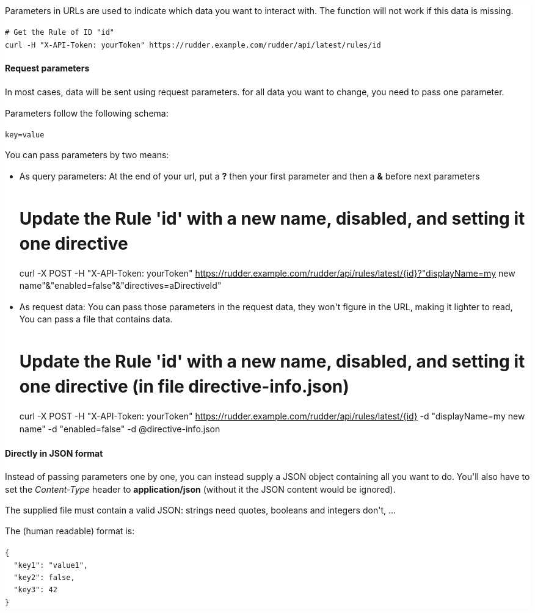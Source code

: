 Parameters in URLs are used to indicate which data you want to interact with. The function will not work if this data is missing.


    # Get the Rule of ID "id"
    curl -H "X-API-Token: yourToken" https://rudder.example.com/rudder/api/latest/rules/id


#### Request parameters

In most cases, data will be sent using request parameters. for all data you want to change, you need to pass one parameter.

Parameters follow the following schema:


    key=value


You can pass parameters by two means:

* As query parameters: At the end of your url, put a **?** then your first parameter and then a **&** before next parameters


    # Update the Rule 'id' with a new name, disabled, and setting it one directive 
    curl -X POST -H "X-API-Token: yourToken"  https://rudder.example.com/rudder/api/rules/latest/{id}?"displayName=my new name"&"enabled=false"&"directives=aDirectiveId"


* As request data: You can pass those parameters in the request data, they won't figure in the URL, making it lighter to read, You can pass a file that contains data.


    # Update the Rule 'id' with a new name, disabled, and setting it one directive (in file directive-info.json)
    curl -X POST -H "X-API-Token: yourToken"
    https://rudder.example.com/rudder/api/rules/latest/{id} -d "displayName=my new name" -d "enabled=false" -d @directive-info.json


#### Directly in JSON format

Instead of passing parameters one by one, you can instead supply a JSON object containing all you want to do. You'll also have to set the *Content-Type* header to **application/json** (without it the JSON content would be ignored).

The supplied file must contain a valid JSON: strings need quotes, booleans and integers
don't, ...

The (human readable) format is:


    {
      "key1": "value1",
      "key2": false,
      "key3": 42
    }
